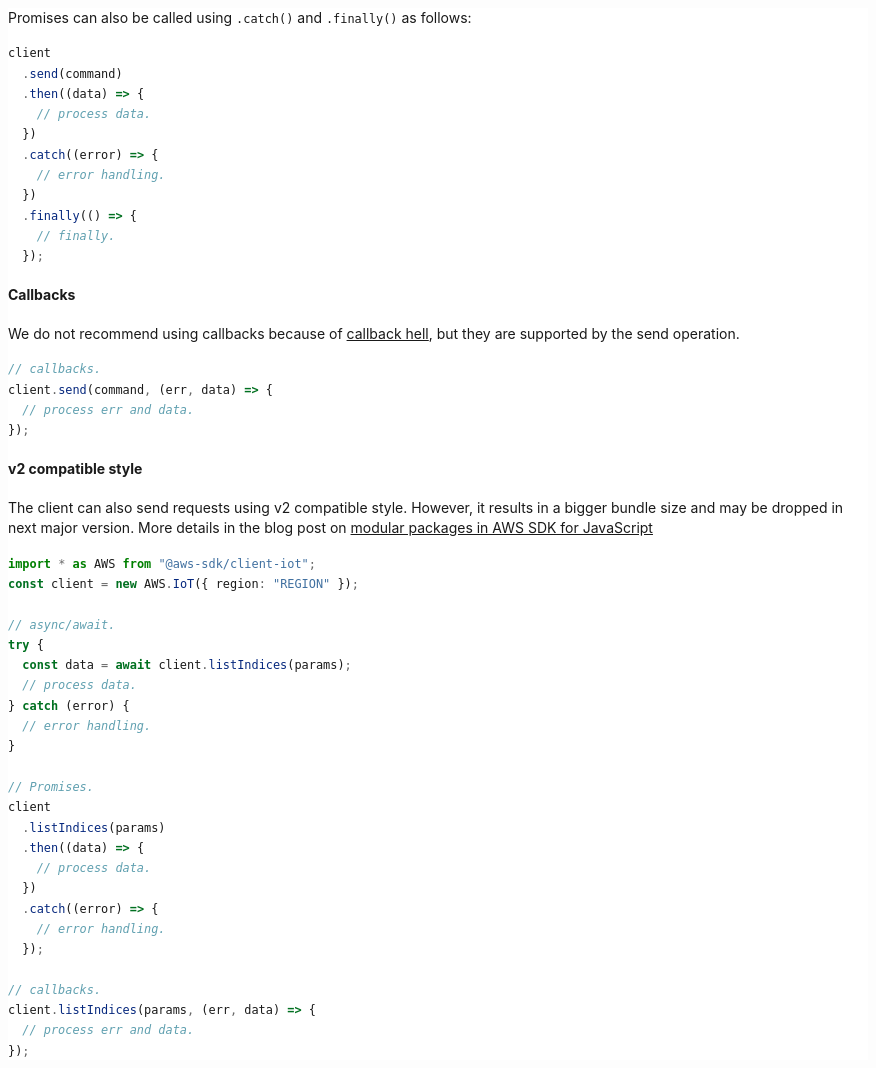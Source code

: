 Promises can also be called using `.catch()` and `.finally()` as follows:

```js
client
  .send(command)
  .then((data) => {
    // process data.
  })
  .catch((error) => {
    // error handling.
  })
  .finally(() => {
    // finally.
  });
```

#### Callbacks

We do not recommend using callbacks because of [callback hell](http://callbackhell.com/),
but they are supported by the send operation.

```js
// callbacks.
client.send(command, (err, data) => {
  // process err and data.
});
```

#### v2 compatible style

The client can also send requests using v2 compatible style.
However, it results in a bigger bundle size and may be dropped in next major version. More details in the blog post
on [modular packages in AWS SDK for JavaScript](https://aws.amazon.com/blogs/developer/modular-packages-in-aws-sdk-for-javascript/)

```ts
import * as AWS from "@aws-sdk/client-iot";
const client = new AWS.IoT({ region: "REGION" });

// async/await.
try {
  const data = await client.listIndices(params);
  // process data.
} catch (error) {
  // error handling.
}

// Promises.
client
  .listIndices(params)
  .then((data) => {
    // process data.
  })
  .catch((error) => {
    // error handling.
  });

// callbacks.
client.listIndices(params, (err, data) => {
  // process err and data.
});
```
